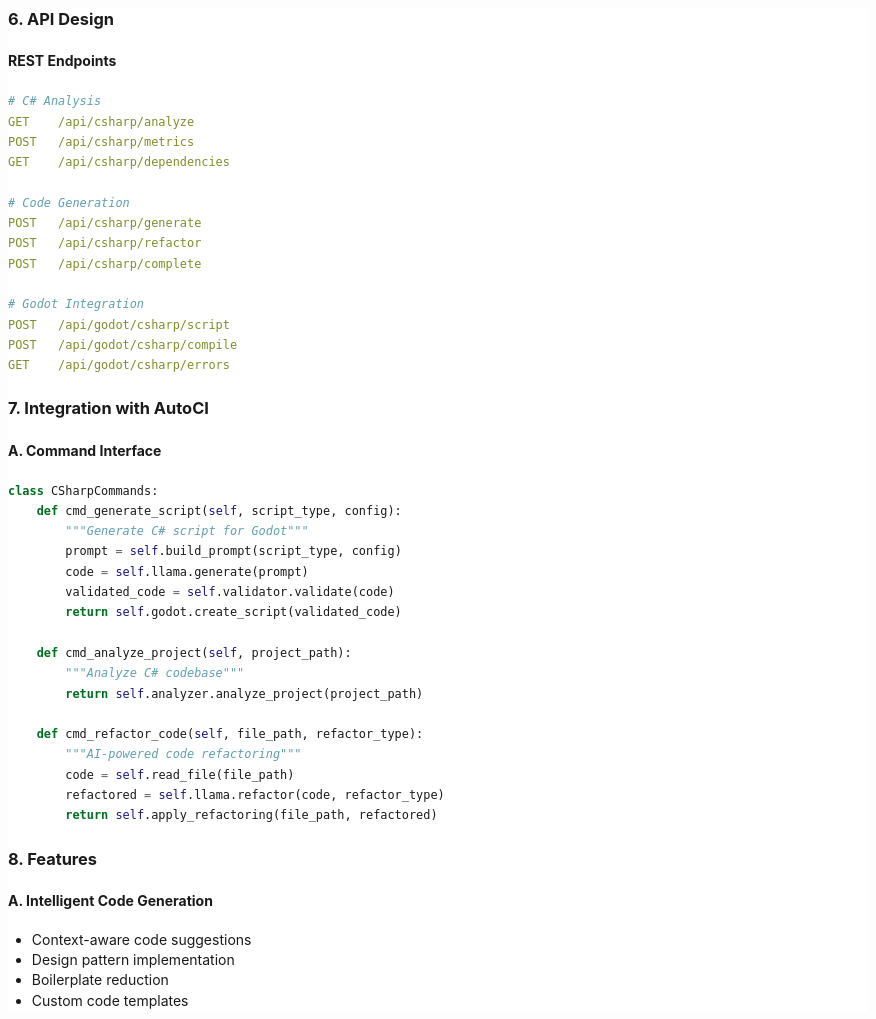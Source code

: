 ### 6. API Design

#### REST Endpoints
```yaml
# C# Analysis
GET    /api/csharp/analyze
POST   /api/csharp/metrics
GET    /api/csharp/dependencies

# Code Generation
POST   /api/csharp/generate
POST   /api/csharp/refactor
POST   /api/csharp/complete

# Godot Integration
POST   /api/godot/csharp/script
POST   /api/godot/csharp/compile
GET    /api/godot/csharp/errors
```

### 7. Integration with AutoCI

#### A. Command Interface
```python
class CSharpCommands:
    def cmd_generate_script(self, script_type, config):
        """Generate C# script for Godot"""
        prompt = self.build_prompt(script_type, config)
        code = self.llama.generate(prompt)
        validated_code = self.validator.validate(code)
        return self.godot.create_script(validated_code)
    
    def cmd_analyze_project(self, project_path):
        """Analyze C# codebase"""
        return self.analyzer.analyze_project(project_path)
    
    def cmd_refactor_code(self, file_path, refactor_type):
        """AI-powered code refactoring"""
        code = self.read_file(file_path)
        refactored = self.llama.refactor(code, refactor_type)
        return self.apply_refactoring(file_path, refactored)
```

### 8. Features

#### A. Intelligent Code Generation
- Context-aware code suggestions
- Design pattern implementation
- Boilerplate reduction
- Custom code templates
